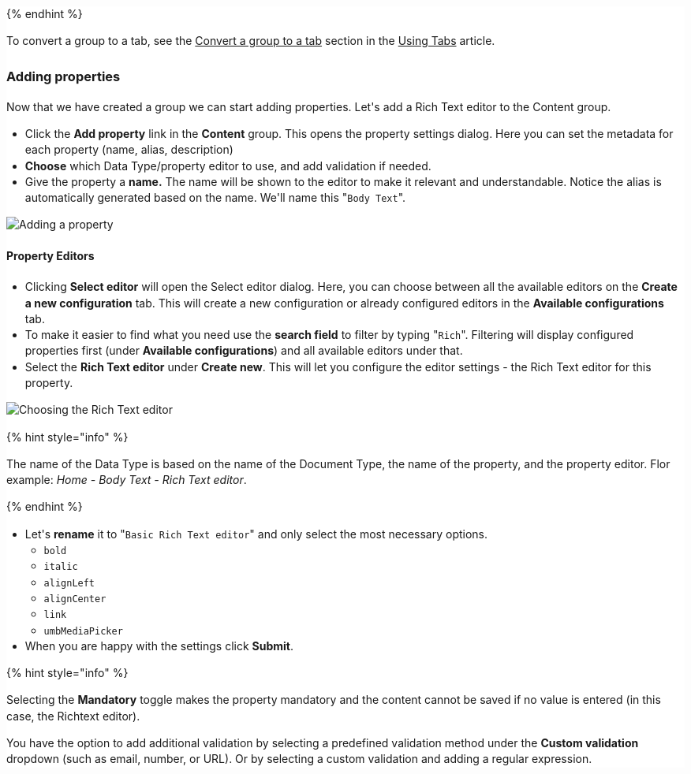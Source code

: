 {% endhint %}

To convert a group to a tab, see the [Convert a group to a tab](../adding-tabs.md#convert-a-group-to-a-tab) section in the [Using Tabs](../adding-tabs.md) article.

### Adding properties

Now that we have created a group we can start adding properties. Let's add a Rich Text editor to the Content group.

* Click the **Add property** link in the **Content** group. This opens the property settings dialog. Here you can set the metadata for each property (name, alias, description)
* **Choose** which Data Type/property editor to use, and add validation if needed.
* Give the property a **name.** The name will be shown to the editor to make it relevant and understandable. Notice the alias is automatically generated based on the name. We'll name this "`Body Text`".

![Adding a property](../../../../../10/umbraco-cms/fundamentals/data/images/v8Screenshots/addproperty\_new.png)

#### Property Editors

* Clicking **Select editor** will open the Select editor dialog. Here, you can choose between all the available editors on the **Create a new configuration** tab. This will create a new configuration or already configured editors in the **Available configurations** tab.&#x20;
* To make it easier to find what you need use the **search field** to filter by typing "`Rich`". Filtering will display configured properties first (under **Available configurations**) and all available editors under that.
* Select the **Rich Text editor** under **Create new**. This will let you configure the editor settings - the Rich Text editor for this property.

![Choosing the Rich Text editor](../../../../../10/umbraco-cms/fundamentals/data/images/v8Screenshots/selectEditor\_new.png)

{% hint style="info" %}

The name of the Data Type is based on the name of the Document Type, the name of the property, and the property editor. Flor example: _Home - Body Text - Rich Text editor_.

{% endhint %}

* Let's **rename** it to "`Basic Rich Text editor`" and only select the most necessary options.
  * `bold`
  * `italic`
  * `alignLeft`
  * `alignCenter`
  * `link`
  * `umbMediaPicker`
* When you are happy with the settings click **Submit**.

{% hint style="info" %}

Selecting the **Mandatory** toggle makes the property mandatory and the content cannot be saved if no value is entered (in this case, the Richtext editor).&#x20;

You have the option to add additional validation by selecting a predefined validation method under the **Custom validation** dropdown (such as email, number, or URL). Or by selecting a custom validation and adding a regular expression.
